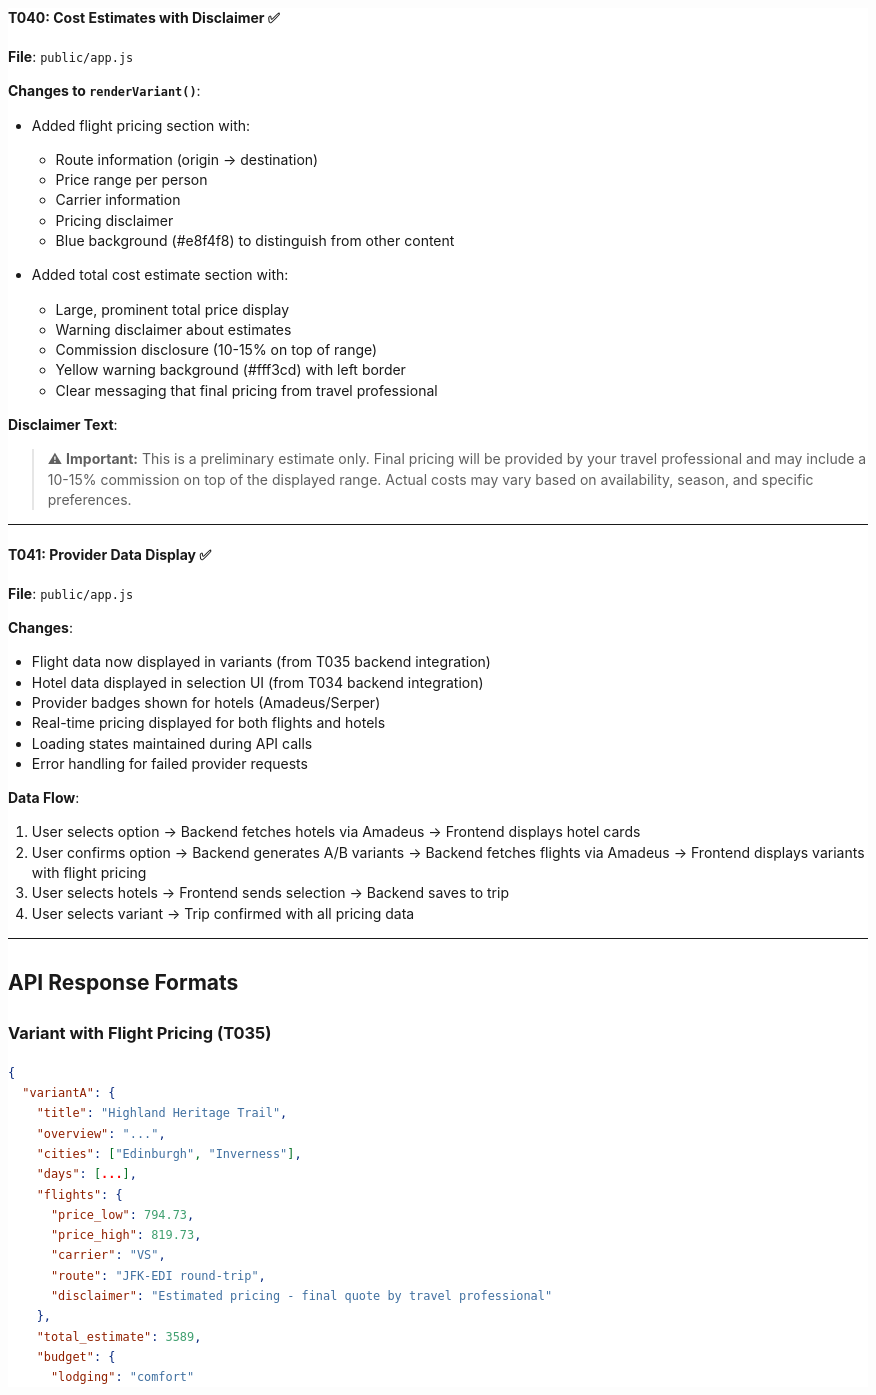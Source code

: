
#### T040: Cost Estimates with Disclaimer ✅
**File**: `public/app.js`

**Changes to `renderVariant()`**:
- Added flight pricing section with:
  - Route information (origin → destination)
  - Price range per person
  - Carrier information
  - Pricing disclaimer
  - Blue background (#e8f4f8) to distinguish from other content

- Added total cost estimate section with:
  - Large, prominent total price display
  - Warning disclaimer about estimates
  - Commission disclosure (10-15% on top of range)
  - Yellow warning background (#fff3cd) with left border
  - Clear messaging that final pricing from travel professional

**Disclaimer Text**:
> ⚠️ **Important:** This is a preliminary estimate only. Final pricing will be provided by your travel professional and may include a 10-15% commission on top of the displayed range. Actual costs may vary based on availability, season, and specific preferences.

---

#### T041: Provider Data Display ✅
**File**: `public/app.js`

**Changes**:
- Flight data now displayed in variants (from T035 backend integration)
- Hotel data displayed in selection UI (from T034 backend integration)
- Provider badges shown for hotels (Amadeus/Serper)
- Real-time pricing displayed for both flights and hotels
- Loading states maintained during API calls
- Error handling for failed provider requests

**Data Flow**:
1. User selects option → Backend fetches hotels via Amadeus → Frontend displays hotel cards
2. User confirms option → Backend generates A/B variants → Backend fetches flights via Amadeus → Frontend displays variants with flight pricing
3. User selects hotels → Frontend sends selection → Backend saves to trip
4. User selects variant → Trip confirmed with all pricing data

---

## API Response Formats

### Variant with Flight Pricing (T035)
```json
{
  "variantA": {
    "title": "Highland Heritage Trail",
    "overview": "...",
    "cities": ["Edinburgh", "Inverness"],
    "days": [...],
    "flights": {
      "price_low": 794.73,
      "price_high": 819.73,
      "carrier": "VS",
      "route": "JFK-EDI round-trip",
      "disclaimer": "Estimated pricing - final quote by travel professional"
    },
    "total_estimate": 3589,
    "budget": {
      "lodging": "comfort"
```